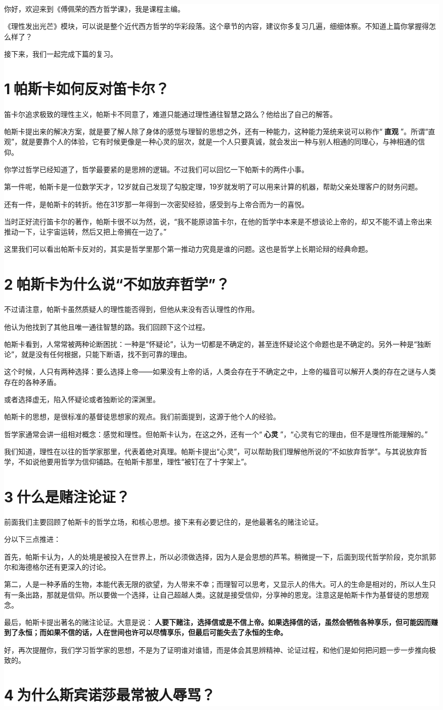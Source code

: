 你好，欢迎来到《傅佩荣的西方哲学课》，我是课程主编。

《理性发出光芒》模块，可以说是整个近代西方哲学的华彩段落。这个章节的内容，建议你多复习几遍，细细体察。不知道上篇你掌握得怎么样了？

接下来，我们一起完成下篇的复习。

# 1 帕斯卡如何反对笛卡尔？

笛卡尔追求极致的理性主义，帕斯卡不同意了，难道只能通过理性通往智慧之路么？他给出了自己的解答。

帕斯卡提出来的解决方案，就是要了解人除了身体的感觉与理智的思想之外，还有一种能力，这种能力笼统来说可以称作“ **直观** ”。所谓“直观”，就是要靠个人的体验，它有时候更像是一种心灵的层次，就是一个人只要真诚，就会发出一种与别人相通的同理心，与神相通的信仰。

你学过哲学已经知道了，哲学最要紧的是思辨的逻辑。不过我们可以回忆一下帕斯卡的两件小事。

第一件呢，帕斯卡是一位数学天才，12岁就自己发现了勾股定理，19岁就发明了可以用来计算的机器，帮助父亲处理客户的财务问题。

还有一件，是帕斯卡的转折。他在31岁那一年得到一次密契经验，感受到与上帝合而为一的喜悦。

当时正好流行笛卡尔的著作，帕斯卡很不以为然，说，“我不能原谅笛卡尔，在他的哲学中本来是不想谈论上帝的，却又不能不请上帝出来推动一下，让宇宙运转，然后又把上帝搁在一边了。”

这里我们可以看出帕斯卡反对的，其实是哲学里那个第一推动力究竟是谁的问题。这也是哲学上长期论辩的经典命题。

# 2  帕斯卡为什么说“不如放弃哲学”？

不过请注意，帕斯卡虽然质疑人的理性能否得到，但他从来没有否认理性的作用。

他认为他找到了其他且唯一通往智慧的路。我们回顾下这个过程。

帕斯卡看到，人常常被两种论断困扰：一种是“怀疑论”，认为一切都是不确定的，甚至连怀疑论这个命题也是不确定的。另外一种是“独断论”，就是没有任何根据，只能下断语，找不到可靠的理由。

这个时候，人只有两种选择：要么选择上帝——如果没有上帝的话，人类会存在于不确定之中，上帝的福音可以解开人类的存在之谜与人类存在的各种矛盾。

或者选择虚无，陷入怀疑论或者独断论的深渊里。

帕斯卡的思想，是很标准的基督徒思想家的观点。我们前面提到，这源于他个人的经验。

哲学家通常会讲一组相对概念：感觉和理性。但帕斯卡认为，在这之外，还有一个“ **心灵** ”，“心灵有它的理由，但不是理性所能理解的。”

我们知道，理性在以往的哲学家那里，代表着绝对真理。帕斯卡提出“心灵”，可以帮助我们理解他所说的“不如放弃哲学”。与其说放弃哲学，不如说他要用哲学为信仰铺路。在帕斯卡那里，理性“被钉在了十字架上”。

# 3 什么是赌注论证？

前面我们主要回顾了帕斯卡的哲学立场，和核心思想。接下来有必要记住的，是他最著名的赌注论证。

分以下三点推进：

首先，帕斯卡认为，人的处境是被投入在世界上，所以必须做选择，因为人是会思想的芦苇。稍微提一下，后面到现代哲学阶段，克尔凯郭尔和海德格尔还有更深入的讨论。

第二，人是一种矛盾的生物，本能代表无限的欲望，为人带来不幸；而理智可以思考，又显示人的伟大。可人的生命是相对的，所以人生只有一条出路，那就是信仰。所以要做一个选择，让自己超越人类。这就是接受信仰，分享神的恩宠。注意这是帕斯卡作为基督徒的思想观念。

最后，帕斯卡提出著名的赌注论证。大意是说： **人要下赌注，选择信或是不信上帝。如果选择信的话，虽然会牺牲各种享乐，但可能因而赚到了永恒；而如果不信的话，人在世间也许可以尽情享乐，但最后可能失去了永恒的生命。**

好，再次提醒你，我们学习哲学家的思想，不是为了证明谁对谁错，而是体会其思辨精神、论证过程，和他们是如何把问题一步一步推向极致的。

# 4 为什么斯宾诺莎最常被人辱骂？
